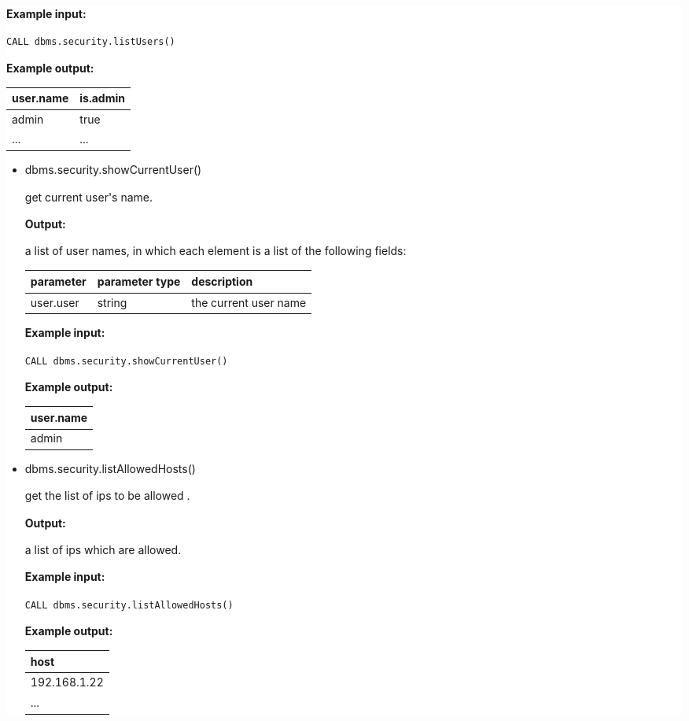   **Example input:**

  ```
  CALL dbms.security.listUsers()
  ```

  **Example output:**

  | user.name | is.admin |
  | --------- | -------- |
  | admin     | true     |
  | ...       | ...      |

- dbms.security.showCurrentUser()

  get current user's name.

  **Output:**

  a list of user names, in which each element is a list of the following fields:

  | parameter | parameter type | description           |
  | --------- | -------------- | --------------------- |
  | user.user | string         | the current user name |

  **Example input:**

  ```
  CALL dbms.security.showCurrentUser()
  ```

  **Example output:**

  | user.name |
  | --------- |
  | admin     |

- dbms.security.listAllowedHosts()

  get the list of ips to be allowed .

  **Output:**

  a list of ips which are allowed.

  **Example input:**

  ```
  CALL dbms.security.listAllowedHosts()
  ```

  **Example output:**

  | host         |
  | ------------ |
  | 192.168.1.22 |
  | ...          |
